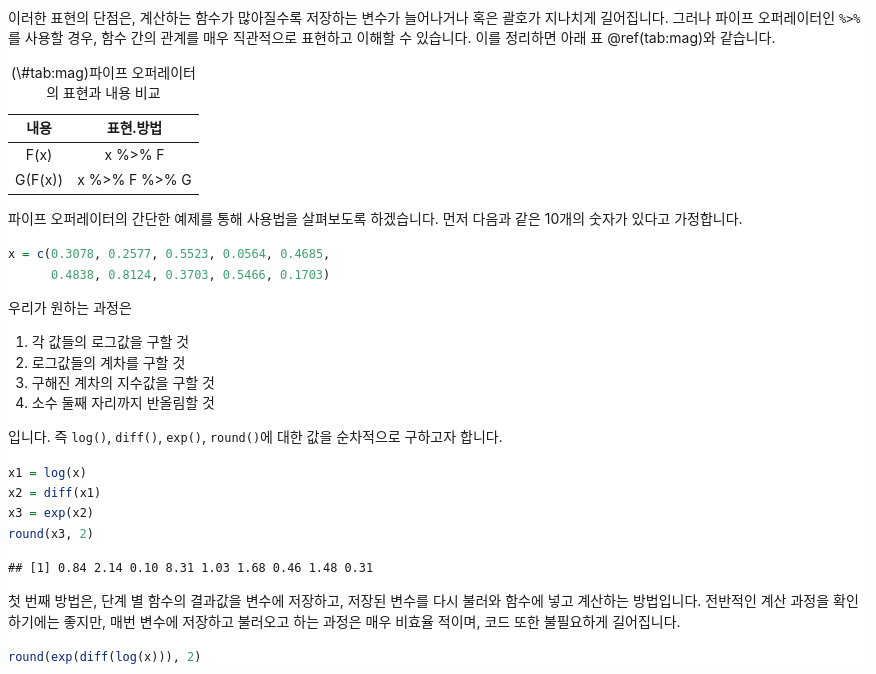 이러한 표현의 단점은, 계산하는 함수가 많아질수록 저장하는 변수가 늘어나거나 혹은 괄호가 지나치게 길어집니다. 그러나 파이프 오퍼레이터인 `%>%`를 사용할 경우, 함수 간의 관계를 매우 직관적으로 표현하고 이해할 수 있습니다. 이를 정리하면 아래 표 \@ref(tab:mag)와 같습니다.


<table class="table" style="margin-left: auto; margin-right: auto;">
<caption>(\#tab:mag)파이프 오퍼레이터의 표현과 내용 비교</caption>
 <thead>
  <tr>
   <th style="text-align:center;"> 내용 </th>
   <th style="text-align:center;"> 표현.방법 </th>
  </tr>
 </thead>
<tbody>
  <tr>
   <td style="text-align:center;"> F(x) </td>
   <td style="text-align:center;"> x %&gt;% F </td>
  </tr>
  <tr>
   <td style="text-align:center;"> G(F(x)) </td>
   <td style="text-align:center;"> x %&gt;% F %&gt;% G </td>
  </tr>
</tbody>
</table>

파이프 오퍼레이터의 간단한 예제를 통해 사용법을 살펴보도록 하겠습니다. 먼저 다음과 같은 10개의 숫자가 있다고 가정합니다.


```r
x = c(0.3078, 0.2577, 0.5523, 0.0564, 0.4685,
      0.4838, 0.8124, 0.3703, 0.5466, 0.1703)
```

우리가 원하는 과정은

1. 각 값들의 로그값을 구할 것
2. 로그값들의 계차를 구할 것
3. 구해진 계차의 지수값을 구할 것
4. 소수 둘째 자리까지 반올림할 것

입니다. 즉 `log()`, `diff()`, `exp()`, `round()`에 대한 값을 순차적으로 구하고자 합니다.


```r
x1 = log(x)
x2 = diff(x1)
x3 = exp(x2)
round(x3, 2)
```

```
## [1] 0.84 2.14 0.10 8.31 1.03 1.68 0.46 1.48 0.31
```

첫 번째 방법은, 단계 별 함수의 결과값을 변수에 저장하고, 저장된 변수를 다시 불러와 함수에 넣고 계산하는 방법입니다. 전반적인 계산 과정을 확인하기에는 좋지만, 매번 변수에 저장하고 불러오고 하는 과정은 매우 비효율 적이며, 코드 또한 불필요하게 길어집니다.


```r
round(exp(diff(log(x))), 2)
```
